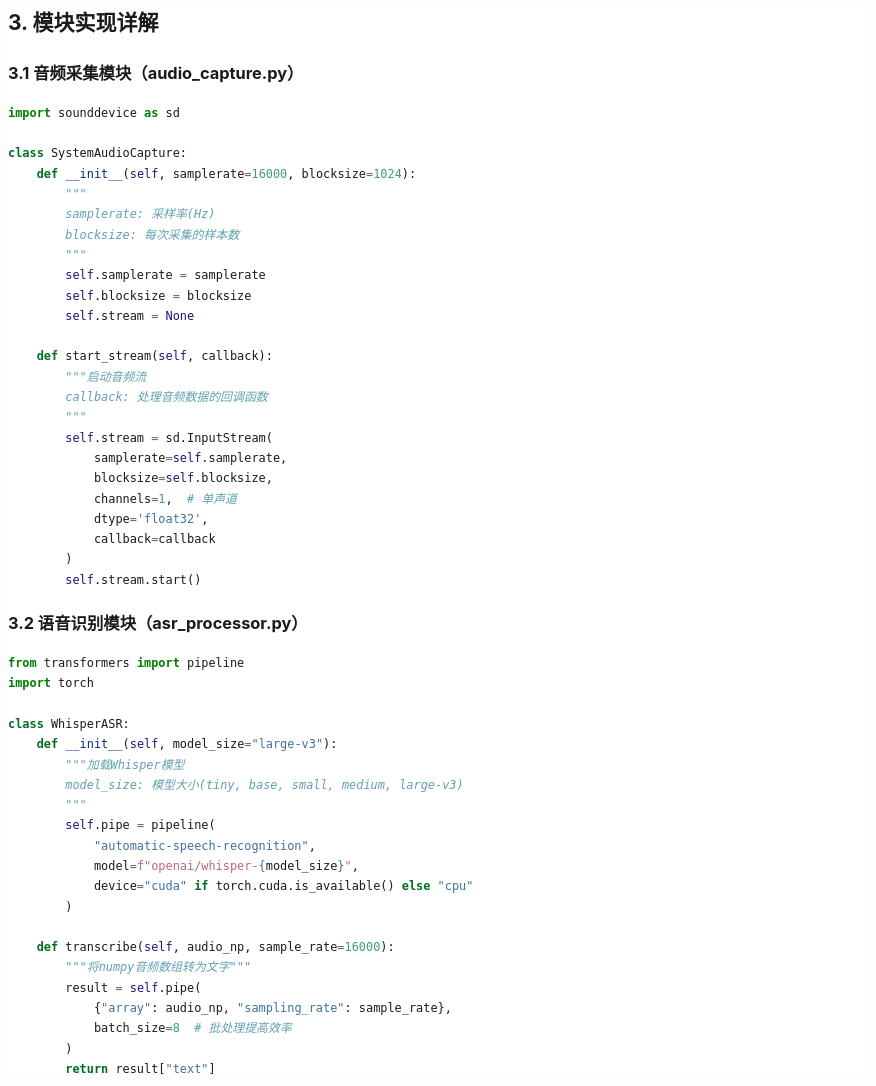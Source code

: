 ## 3. 模块实现详解

### 3.1 音频采集模块（audio_capture.py）
```python
import sounddevice as sd

class SystemAudioCapture:
    def __init__(self, samplerate=16000, blocksize=1024):
        """
        samplerate: 采样率(Hz)
        blocksize: 每次采集的样本数
        """
        self.samplerate = samplerate
        self.blocksize = blocksize
        self.stream = None

    def start_stream(self, callback):
        """启动音频流
        callback: 处理音频数据的回调函数
        """
        self.stream = sd.InputStream(
            samplerate=self.samplerate,
            blocksize=self.blocksize,
            channels=1,  # 单声道
            dtype='float32',
            callback=callback
        )
        self.stream.start()
```

### 3.2 语音识别模块（asr_processor.py）
```python
from transformers import pipeline
import torch

class WhisperASR:
    def __init__(self, model_size="large-v3"):
        """加载Whisper模型
        model_size: 模型大小(tiny, base, small, medium, large-v3)
        """
        self.pipe = pipeline(
            "automatic-speech-recognition",
            model=f"openai/whisper-{model_size}",
            device="cuda" if torch.cuda.is_available() else "cpu"
        )
    
    def transcribe(self, audio_np, sample_rate=16000):
        """将numpy音频数组转为文字"""
        result = self.pipe(
            {"array": audio_np, "sampling_rate": sample_rate},
            batch_size=8  # 批处理提高效率
        )
        return result["text"]
```
